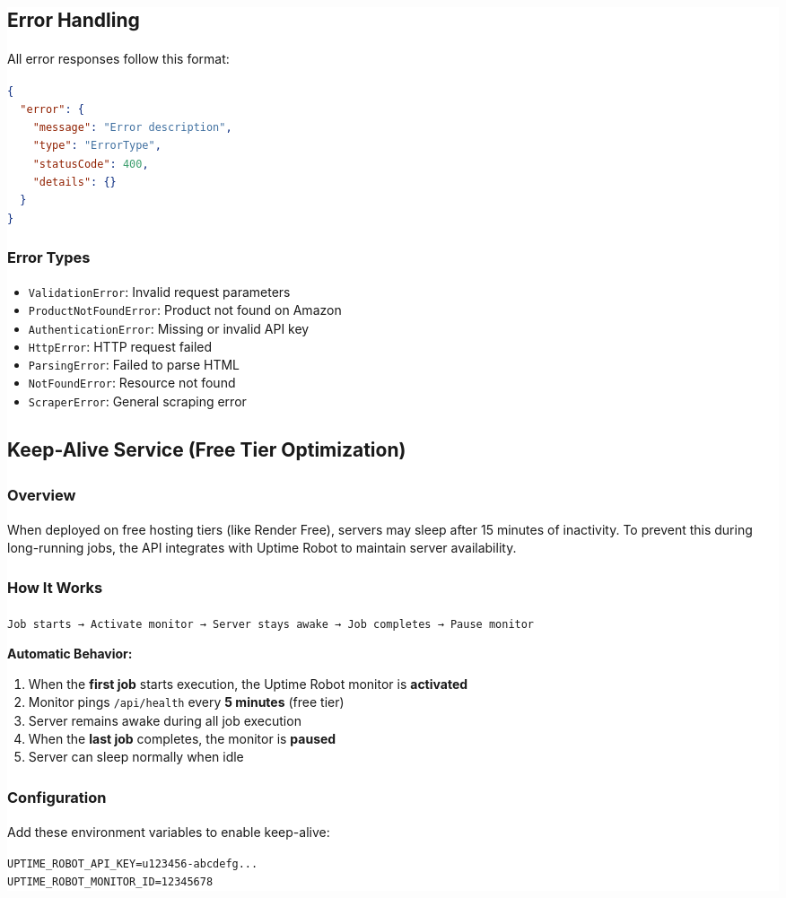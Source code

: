 
## Error Handling

All error responses follow this format:

```json
{
  "error": {
    "message": "Error description",
    "type": "ErrorType",
    "statusCode": 400,
    "details": {}
  }
}
```

### Error Types

- `ValidationError`: Invalid request parameters
- `ProductNotFoundError`: Product not found on Amazon
- `AuthenticationError`: Missing or invalid API key
- `HttpError`: HTTP request failed
- `ParsingError`: Failed to parse HTML
- `NotFoundError`: Resource not found
- `ScraperError`: General scraping error

## Keep-Alive Service (Free Tier Optimization)

### Overview

When deployed on free hosting tiers (like Render Free), servers may sleep after 15 minutes of inactivity. To prevent this during long-running jobs, the API integrates with Uptime Robot to maintain server availability.

### How It Works

```
Job starts → Activate monitor → Server stays awake → Job completes → Pause monitor
```

**Automatic Behavior:**
1. When the **first job** starts execution, the Uptime Robot monitor is **activated**
2. Monitor pings `/api/health` every **5 minutes** (free tier)
3. Server remains awake during all job execution
4. When the **last job** completes, the monitor is **paused**
5. Server can sleep normally when idle

### Configuration

Add these environment variables to enable keep-alive:

```env
UPTIME_ROBOT_API_KEY=u123456-abcdefg...
UPTIME_ROBOT_MONITOR_ID=12345678
```
